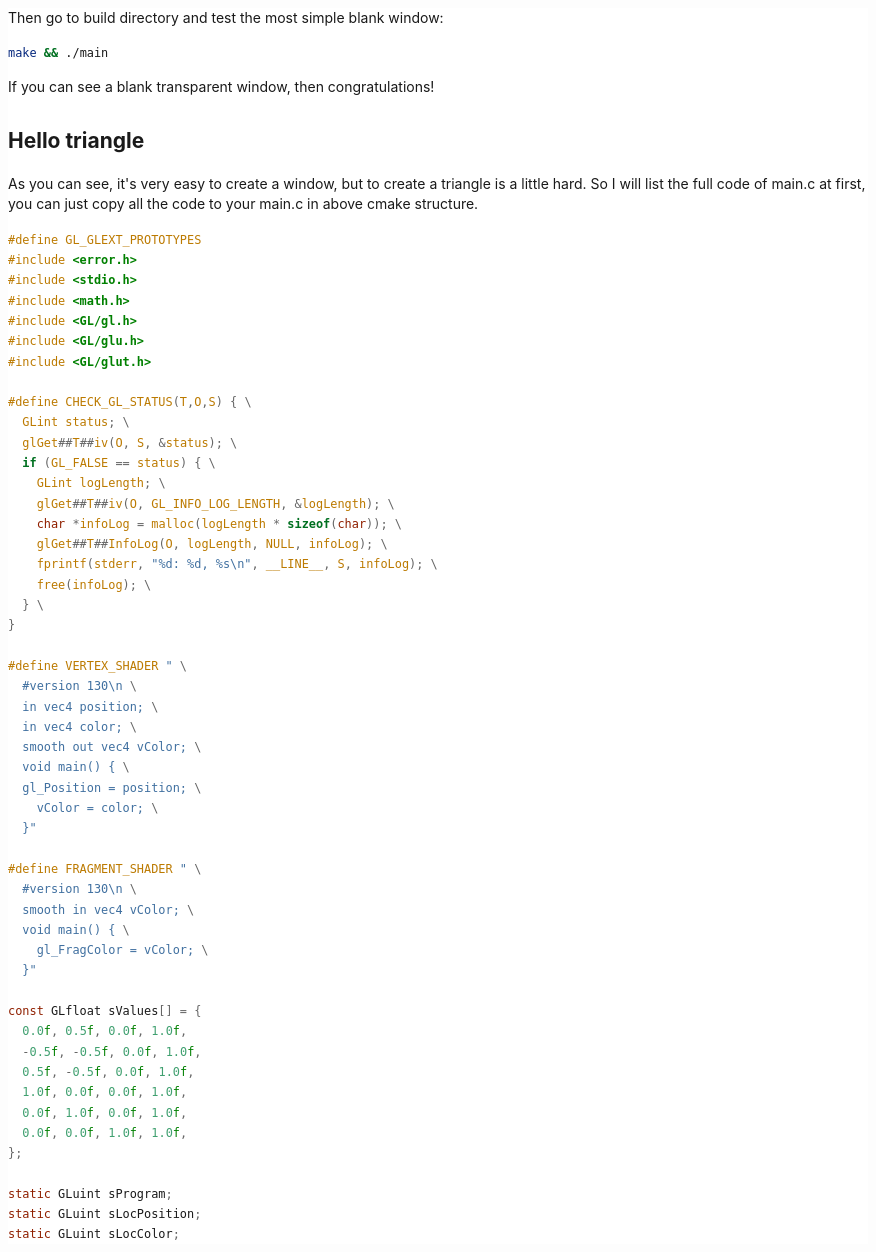 Then go to build directory and test the most simple blank window:

```bash
make && ./main
```

If you can see a blank transparent window, then congratulations!


Hello triangle
--------------

As you can see, it's very easy to create a window, but to create a triangle is a little hard. So I will list the full code of main.c at first, you can just copy all the code to your main.c in above cmake structure.

```c
#define GL_GLEXT_PROTOTYPES
#include <error.h>
#include <stdio.h>
#include <math.h>
#include <GL/gl.h>
#include <GL/glu.h>
#include <GL/glut.h>

#define CHECK_GL_STATUS(T,O,S) { \
  GLint status; \
  glGet##T##iv(O, S, &status); \
  if (GL_FALSE == status) { \
    GLint logLength; \
    glGet##T##iv(O, GL_INFO_LOG_LENGTH, &logLength); \
    char *infoLog = malloc(logLength * sizeof(char)); \
    glGet##T##InfoLog(O, logLength, NULL, infoLog); \
    fprintf(stderr, "%d: %d, %s\n", __LINE__, S, infoLog); \
    free(infoLog); \
  } \
}

#define VERTEX_SHADER " \
  #version 130\n \
  in vec4 position; \
  in vec4 color; \
  smooth out vec4 vColor; \
  void main() { \
  gl_Position = position; \
  	vColor = color; \
  }"

#define FRAGMENT_SHADER " \
  #version 130\n \
  smooth in vec4 vColor; \
  void main() { \
    gl_FragColor = vColor; \
  }"

const GLfloat sValues[] = {
  0.0f, 0.5f, 0.0f, 1.0f,
  -0.5f, -0.5f, 0.0f, 1.0f,
  0.5f, -0.5f, 0.0f, 1.0f,
  1.0f, 0.0f, 0.0f, 1.0f,
  0.0f, 1.0f, 0.0f, 1.0f,
  0.0f, 0.0f, 1.0f, 1.0f,
};

static GLuint sProgram;
static GLuint sLocPosition;
static GLuint sLocColor;
```